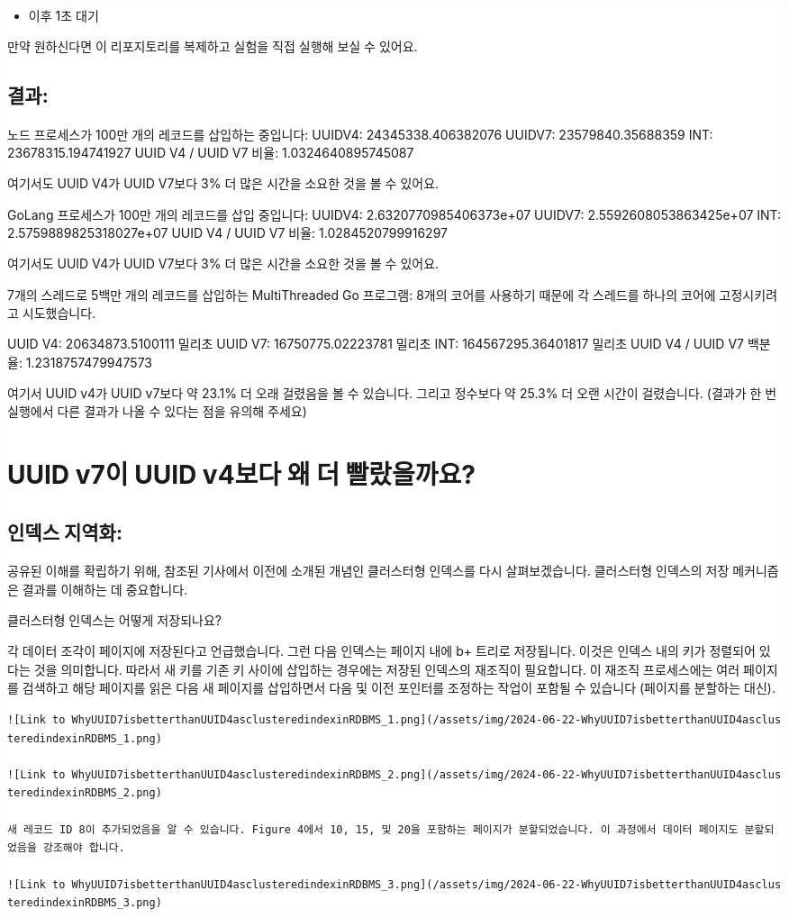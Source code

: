 - 이후 1초 대기

만약 원하신다면 이 리포지토리를 복제하고 실험을 직접 실행해 보실 수 있어요.

## 결과:

<div class="content-ad"></div>

노드 프로세스가 100만 개의 레코드를 삽입하는 중입니다:
UUIDV4: 24345338.406382076
UUIDV7: 23579840.35688359
INT: 23678315.194741927
UUID V4 / UUID V7 비율: 1.0324640895745087

여기서도 UUID V4가 UUID V7보다 3% 더 많은 시간을 소요한 것을 볼 수 있어요.

GoLang 프로세스가 100만 개의 레코드를 삽입 중입니다:
UUIDV4: 2.6320770985406373e+07
UUIDV7: 2.5592608053863425e+07
INT: 2.5759889825318027e+07
UUID V4 / UUID V7 비율: 1.0284520799916297

여기서도 UUID V4가 UUID V7보다 3% 더 많은 시간을 소요한 것을 볼 수 있어요.

<div class="content-ad"></div>

7개의 스레드로 5백만 개의 레코드를 삽입하는 MultiThreaded Go 프로그램:
8개의 코어를 사용하기 때문에 각 스레드를 하나의 코어에 고정시키려고 시도했습니다.

UUID V4: 20634873.5100111 밀리초
UUID V7: 16750775.02223781 밀리초
INT: 164567295.36401817 밀리초
UUID V4 / UUID V7 백분율: 1.2318757479947573

여기서 UUID v4가 UUID v7보다 약 23.1% 더 오래 걸렸음을 볼 수 있습니다.
그리고 정수보다 약 25.3% 더 오랜 시간이 걸렸습니다. (결과가 한 번 실행에서 다른 결과가 나올 수 있다는 점을 유의해 주세요)

# UUID v7이 UUID v4보다 왜 더 빨랐을까요?

<div class="content-ad"></div>

## 인덱스 지역화:

공유된 이해를 확립하기 위해, 참조된 기사에서 이전에 소개된 개념인 클러스터형 인덱스를 다시 살펴보겠습니다. 클러스터형 인덱스의 저장 메커니즘은 결과를 이해하는 데 중요합니다.

클러스터형 인덱스는 어떻게 저장되나요?

각 데이터 조각이 페이지에 저장된다고 언급했습니다. 그런 다음 인덱스는 페이지 내에 b+ 트리로 저장됩니다. 이것은 인덱스 내의 키가 정렬되어 있다는 것을 의미합니다. 따라서 새 키를 기존 키 사이에 삽입하는 경우에는 저장된 인덱스의 재조직이 필요합니다. 이 재조직 프로세스에는 여러 페이지를 검색하고 해당 페이지를 읽은 다음 새 페이지를 삽입하면서 다음 및 이전 포인터를 조정하는 작업이 포함될 수 있습니다 (페이지를 분할하는 대신).

<div class="content-ad"></div>

```
![Link to WhyUUID7isbetterthanUUID4asclusteredindexinRDBMS_1.png](/assets/img/2024-06-22-WhyUUID7isbetterthanUUID4asclusteredindexinRDBMS_1.png)

![Link to WhyUUID7isbetterthanUUID4asclusteredindexinRDBMS_2.png](/assets/img/2024-06-22-WhyUUID7isbetterthanUUID4asclusteredindexinRDBMS_2.png)

새 레코드 ID 8이 추가되었음을 알 수 있습니다. Figure 4에서 10, 15, 및 20을 포함하는 페이지가 분할되었습니다. 이 과정에서 데이터 페이지도 분할되었음을 강조해야 합니다.

![Link to WhyUUID7isbetterthanUUID4asclusteredindexinRDBMS_3.png](/assets/img/2024-06-22-WhyUUID7isbetterthanUUID4asclusteredindexinRDBMS_3.png)
```
